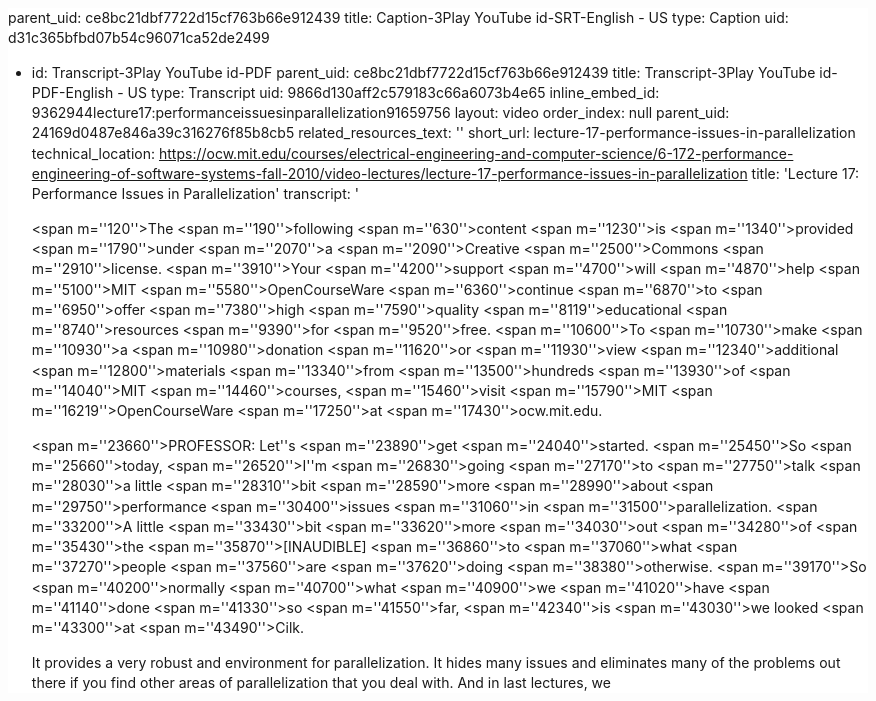  parent_uid: ce8bc21dbf7722d15cf763b66e912439
  title: Caption-3Play YouTube id-SRT-English - US
  type: Caption
  uid: d31c365bfbd07b54c96071ca52de2499
- id: Transcript-3Play YouTube id-PDF
  parent_uid: ce8bc21dbf7722d15cf763b66e912439
  title: Transcript-3Play YouTube id-PDF-English - US
  type: Transcript
  uid: 9866d130aff2c579183c66a6073b4e65
inline_embed_id: 9362944lecture17:performanceissuesinparallelization91659756
layout: video
order_index: null
parent_uid: 24169d0487e846a39c316276f85b8cb5
related_resources_text: ''
short_url: lecture-17-performance-issues-in-parallelization
technical_location: https://ocw.mit.edu/courses/electrical-engineering-and-computer-science/6-172-performance-engineering-of-software-systems-fall-2010/video-lectures/lecture-17-performance-issues-in-parallelization
title: 'Lecture 17: Performance Issues in Parallelization'
transcript: '<p><span m=''120''>The</span> <span m=''190''>following</span> <span
  m=''630''>content</span> <span m=''1230''>is</span> <span m=''1340''>provided</span>
  <span m=''1790''>under</span> <span m=''2070''>a</span> <span m=''2090''>Creative</span>
  <span m=''2500''>Commons</span> <span m=''2910''>license.</span> <span m=''3910''>Your</span>
  <span m=''4200''>support</span> <span m=''4700''>will</span> <span m=''4870''>help</span>
  <span m=''5100''>MIT</span> <span m=''5580''>OpenCourseWare</span> <span m=''6360''>continue</span>
  <span m=''6870''>to</span> <span m=''6950''>offer</span> <span m=''7380''>high</span>
  <span m=''7590''>quality</span> <span m=''8119''>educational</span> <span m=''8740''>resources</span>
  <span m=''9390''>for</span> <span m=''9520''>free.</span> <span m=''10600''>To</span>
  <span m=''10730''>make</span> <span m=''10930''>a</span> <span m=''10980''>donation</span>
  <span m=''11620''>or</span> <span m=''11930''>view</span> <span m=''12340''>additional</span>
  <span m=''12800''>materials</span> <span m=''13340''>from</span> <span m=''13500''>hundreds</span>
  <span m=''13930''>of</span> <span m=''14040''>MIT</span> <span m=''14460''>courses,</span>
  <span m=''15460''>visit</span> <span m=''15790''>MIT</span> <span m=''16219''>OpenCourseWare</span>
  <span m=''17250''>at</span> <span m=''17430''>ocw.mit.edu.</span> </p><p><span m=''23660''>PROFESSOR:
  Let''s</span> <span m=''23890''>get</span> <span m=''24040''>started.</span> <span
  m=''25450''>So</span> <span m=''25660''>today,</span> <span m=''26520''>I''m</span>
  <span m=''26830''>going</span> <span m=''27170''>to</span> <span m=''27750''>talk</span>
  <span m=''28030''>a little</span> <span m=''28310''>bit</span> <span m=''28590''>more</span>
  <span m=''28990''>about</span> <span m=''29750''>performance</span> <span m=''30400''>issues</span>
  <span m=''31060''>in</span> <span m=''31500''>parallelization.</span> <span m=''33200''>A
  little</span> <span m=''33430''>bit</span> <span m=''33620''>more</span> <span m=''34030''>out</span>
  <span m=''34280''>of</span> <span m=''35430''>the</span> <span m=''35870''>[INAUDIBLE]</span>
  <span m=''36860''>to</span> <span m=''37060''>what</span> <span m=''37270''>people</span>
  <span m=''37560''>are</span> <span m=''37620''>doing</span> <span m=''38380''>otherwise.</span>
  <span m=''39170''>So</span> <span m=''40200''>normally</span> <span m=''40700''>what</span>
  <span m=''40900''>we</span> <span m=''41020''>have</span> <span m=''41140''>done</span>
  <span m=''41330''>so</span> <span m=''41550''>far,</span> <span m=''42340''>is</span>
  <span m=''43030''>we looked</span> <span m=''43300''>at</span> <span m=''43490''>Cilk.</span>
  </p><p><span m=''44030''>It</span> <span m=''44200''>provides</span> <span m=''44540''>a</span>
  <span m=''44590''>very</span> <span m=''44800''>robust</span> <span m=''45260''>and</span>
  <span m=''45370''>environment</span> <span m=''46060''>for</span> <span m=''46100''>parallelization.</span>
  <span m=''46930''>It</span> <span m=''47250''>hides</span> <span m=''47900''>many</span>
  <span m=''48780''>issues</span> <span m=''49430''>and</span> <span m=''49630''>eliminates</span>
  <span m=''50110''>many</span> <span m=''50380''>of</span> <span m=''50460''>the</span>
  <span m=''50550''>problems</span> <span m=''51030''>out</span> <span m=''51210''>there</span>
  <span m=''53820''>if</span> <span m=''53980''>you</span> <span m=''54140''>find</span>
  <span m=''54590''>other</span> <span m=''54730''>areas</span> <span m=''54880''>of</span>
  <span m=''55030''>parallelization</span> <span m=''56120''>that</span> <span m=''56300''>you</span>
  <span m=''56490''>deal</span> <span m=''56690''>with.</span> <span m=''57710''>And</span>
  <span m=''57820''>in</span> <span m=''58080''>last lectures,</span> <span m=''58340''>we</span>